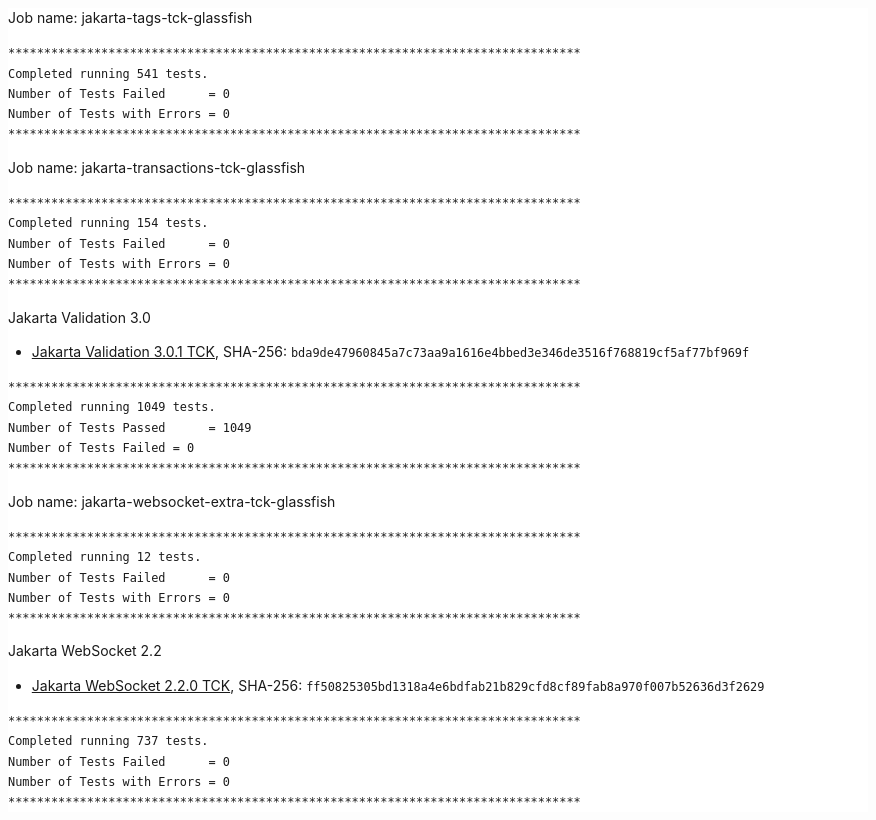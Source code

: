 Job name: jakarta-tags-tck-glassfish
```
********************************************************************************
Completed running 541 tests.
Number of Tests Failed      = 0
Number of Tests with Errors = 0
********************************************************************************
```

Job name: jakarta-transactions-tck-glassfish
```
********************************************************************************
Completed running 154 tests.
Number of Tests Failed      = 0
Number of Tests with Errors = 0
********************************************************************************
```

Jakarta Validation 3.0

  - [Jakarta Validation 3.0.1 TCK](https://www.eclipse.org/downloads/download.php?file=/jakartaee/bean-validation/3.1/validation-tck-dist-3.1.1.zip), 
  SHA-256: `bda9de47960845a7c73aa9a1616e4bbed3e346de3516f768819cf5af77bf969f` <br/>
```
********************************************************************************
Completed running 1049 tests.
Number of Tests Passed      = 1049
Number of Tests Failed = 0
********************************************************************************
```

Job name: jakarta-websocket-extra-tck-glassfish
```
********************************************************************************
Completed running 12 tests.
Number of Tests Failed      = 0
Number of Tests with Errors = 0
********************************************************************************
```

Jakarta WebSocket 2.2

  - [Jakarta WebSocket 2.2.0 TCK](https://download.eclipse.org/jakartaee/websocket/2.2/jakarta-websocket-tck-2.2.0.zip),
  SHA-256: `ff50825305bd1318a4e6bdfab21b829cfd8cf89fab8a970f007b52636d3f2629` <br/>
```
********************************************************************************
Completed running 737 tests.
Number of Tests Failed      = 0
Number of Tests with Errors = 0
********************************************************************************
```


